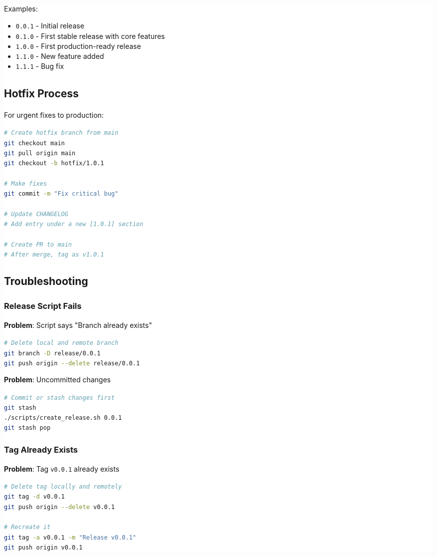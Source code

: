 Examples:
- `0.0.1` - Initial release
- `0.1.0` - First stable release with core features
- `1.0.0` - First production-ready release
- `1.1.0` - New feature added
- `1.1.1` - Bug fix

## Hotfix Process

For urgent fixes to production:

```bash
# Create hotfix branch from main
git checkout main
git pull origin main
git checkout -b hotfix/1.0.1

# Make fixes
git commit -m "Fix critical bug"

# Update CHANGELOG
# Add entry under a new [1.0.1] section

# Create PR to main
# After merge, tag as v1.0.1
```

## Troubleshooting

### Release Script Fails

**Problem**: Script says "Branch already exists"
```bash
# Delete local and remote branch
git branch -D release/0.0.1
git push origin --delete release/0.0.1
```

**Problem**: Uncommitted changes
```bash
# Commit or stash changes first
git stash
./scripts/create_release.sh 0.0.1
git stash pop
```

### Tag Already Exists

**Problem**: Tag `v0.0.1` already exists

```bash
# Delete tag locally and remotely
git tag -d v0.0.1
git push origin --delete v0.0.1

# Recreate it
git tag -a v0.0.1 -m "Release v0.0.1"
git push origin v0.0.1
```
